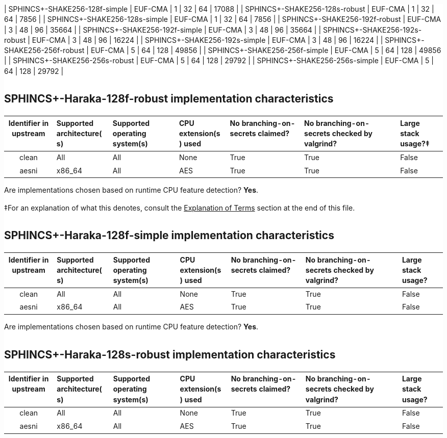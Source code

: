 | SPHINCS+-SHAKE256-128f-simple | EUF-CMA          |                    1 |                        32 |                        64 |                    17088 |
| SPHINCS+-SHAKE256-128s-robust | EUF-CMA          |                    1 |                        32 |                        64 |                     7856 |
| SPHINCS+-SHAKE256-128s-simple | EUF-CMA          |                    1 |                        32 |                        64 |                     7856 |
| SPHINCS+-SHAKE256-192f-robust | EUF-CMA          |                    3 |                        48 |                        96 |                    35664 |
| SPHINCS+-SHAKE256-192f-simple | EUF-CMA          |                    3 |                        48 |                        96 |                    35664 |
| SPHINCS+-SHAKE256-192s-robust | EUF-CMA          |                    3 |                        48 |                        96 |                    16224 |
| SPHINCS+-SHAKE256-192s-simple | EUF-CMA          |                    3 |                        48 |                        96 |                    16224 |
| SPHINCS+-SHAKE256-256f-robust | EUF-CMA          |                    5 |                        64 |                       128 |                    49856 |
| SPHINCS+-SHAKE256-256f-simple | EUF-CMA          |                    5 |                        64 |                       128 |                    49856 |
| SPHINCS+-SHAKE256-256s-robust | EUF-CMA          |                    5 |                        64 |                       128 |                    29792 |
| SPHINCS+-SHAKE256-256s-simple | EUF-CMA          |                    5 |                        64 |                       128 |                    29792 |

## SPHINCS+-Haraka-128f-robust implementation characteristics

|  Identifier in upstream  | Supported architecture(s)   | Supported operating system(s)   | CPU extension(s) used   | No branching-on-secrets claimed?   | No branching-on-secrets checked by valgrind?   | Large stack usage?‡   |
|:------------------------:|:----------------------------|:--------------------------------|:------------------------|:-----------------------------------|:-----------------------------------------------|:----------------------|
|          clean           | All                         | All                             | None                    | True                               | True                                           | False                 |
|          aesni           | x86\_64                     | All                             | AES                     | True                               | True                                           | False                 |

Are implementations chosen based on runtime CPU feature detection? **Yes**.

 ‡For an explanation of what this denotes, consult the [Explanation of Terms](#explanation-of-terms) section at the end of this file.

## SPHINCS+-Haraka-128f-simple implementation characteristics

|  Identifier in upstream  | Supported architecture(s)   | Supported operating system(s)   | CPU extension(s) used   | No branching-on-secrets claimed?   | No branching-on-secrets checked by valgrind?   | Large stack usage?   |
|:------------------------:|:----------------------------|:--------------------------------|:------------------------|:-----------------------------------|:-----------------------------------------------|:---------------------|
|          clean           | All                         | All                             | None                    | True                               | True                                           | False                |
|          aesni           | x86\_64                     | All                             | AES                     | True                               | True                                           | False                |

Are implementations chosen based on runtime CPU feature detection? **Yes**.

## SPHINCS+-Haraka-128s-robust implementation characteristics

|  Identifier in upstream  | Supported architecture(s)   | Supported operating system(s)   | CPU extension(s) used   | No branching-on-secrets claimed?   | No branching-on-secrets checked by valgrind?   | Large stack usage?   |
|:------------------------:|:----------------------------|:--------------------------------|:------------------------|:-----------------------------------|:-----------------------------------------------|:---------------------|
|          clean           | All                         | All                             | None                    | True                               | True                                           | False                |
|          aesni           | x86\_64                     | All                             | AES                     | True                               | True                                           | False                |
